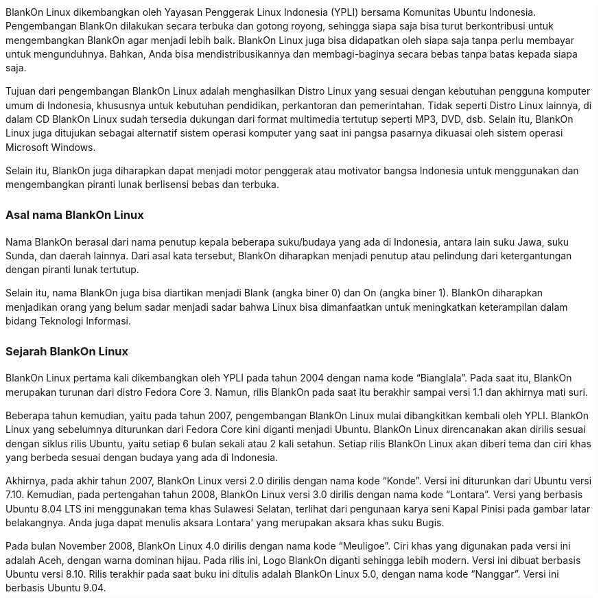 BlankOn Linux dikembangkan oleh Yayasan Penggerak Linux Indonesia (YPLI)
bersama Komunitas Ubuntu Indonesia. Pengembangan BlankOn dilakukan secara
terbuka dan gotong royong, sehingga siapa saja bisa turut berkontribusi untuk
mengembangkan BlankOn agar menjadi lebih baik. BlankOn Linux juga bisa
didapatkan oleh siapa saja tanpa perlu membayar untuk mengunduhnya. Bahkan,
Anda bisa mendistribusikannya dan membagi-baginya secara bebas tanpa batas
kepada siapa saja.

Tujuan dari pengembangan BlankOn Linux adalah menghasilkan Distro Linux yang
sesuai dengan kebutuhan pengguna komputer umum di Indonesia, khususnya untuk
kebutuhan pendidikan, perkantoran dan pemerintahan. Tidak seperti Distro Linux
lainnya, di dalam CD BlankOn Linux sudah tersedia dukungan dari format
multimedia tertutup seperti MP3, DVD, dsb. Selain itu, BlankOn Linux juga
ditujukan sebagai alternatif sistem operasi komputer yang saat ini pangsa
pasarnya dikuasai oleh sistem operasi Microsoft Windows.

Selain itu, BlankOn juga diharapkan dapat menjadi motor penggerak atau
motivator bangsa Indonesia untuk menggunakan dan mengembangkan piranti lunak
berlisensi bebas dan terbuka.

### Asal nama BlankOn Linux
Nama BlankOn berasal dari nama penutup kepala beberapa suku/budaya yang ada di
Indonesia, antara lain suku Jawa, suku Sunda, dan daerah lainnya. Dari asal
kata tersebut, BlankOn diharapkan menjadi penutup atau pelindung dari
ketergantungan dengan piranti lunak tertutup.

Selain itu, nama BlankOn juga bisa diartikan menjadi Blank (angka biner 0) dan
On (angka biner 1). BlankOn diharapkan menjadikan orang yang belum sadar
menjadi sadar bahwa Linux bisa dimanfaatkan untuk meningkatkan keterampilan
dalam bidang Teknologi Informasi.

### Sejarah BlankOn Linux
BlankOn Linux pertama kali dikembangkan oleh YPLI pada tahun 2004 dengan nama
kode “Bianglala”. Pada saat itu, BlankOn merupakan turunan dari distro Fedora
Core 3. Namun, rilis BlankOn pada saat itu berakhir sampai versi 1.1 dan
akhirnya mati suri.

Beberapa tahun kemudian, yaitu pada tahun 2007, pengembangan BlankOn Linux
mulai dibangkitkan kembali oleh YPLI. BlankOn Linux yang sebelumnya diturunkan
dari Fedora Core kini diganti menjadi Ubuntu. BlankOn Linux direncanakan akan
dirilis sesuai dengan siklus rilis Ubuntu, yaitu setiap 6 bulan sekali atau 2
kali setahun. Setiap rilis BlankOn Linux akan diberi tema dan ciri khas yang
berbeda sesuai dengan budaya yang ada di Indonesia.

Akhirnya, pada akhir tahun 2007, BlankOn Linux versi 2.0 dirilis dengan nama
kode “Konde”. Versi ini diturunkan dari Ubuntu versi 7.10. Kemudian, pada
pertengahan tahun 2008, BlankOn Linux versi 3.0 dirilis dengan nama kode
“Lontara”. Versi yang berbasis Ubuntu 8.04 LTS ini menggunakan tema khas
Sulawesi Selatan, terlihat dari pengunaan karya seni Kapal Pinisi pada gambar
latar belakangnya. Anda juga dapat menulis aksara Lontara' yang merupakan
aksara khas suku Bugis.

Pada bulan November 2008, BlankOn Linux 4.0 dirilis dengan nama kode
“Meuligoe”. Ciri khas yang digunakan pada versi ini adalah Aceh, dengan warna
dominan hijau. Pada rilis ini, Logo BlankOn diganti sehingga lebih modern.
Versi ini dibuat berbasis Ubuntu versi 8.10. Rilis terakhir pada saat buku ini
ditulis adalah BlankOn Linux 5.0, dengan nama kode “Nanggar”. Versi ini
berbasis Ubuntu 9.04.
